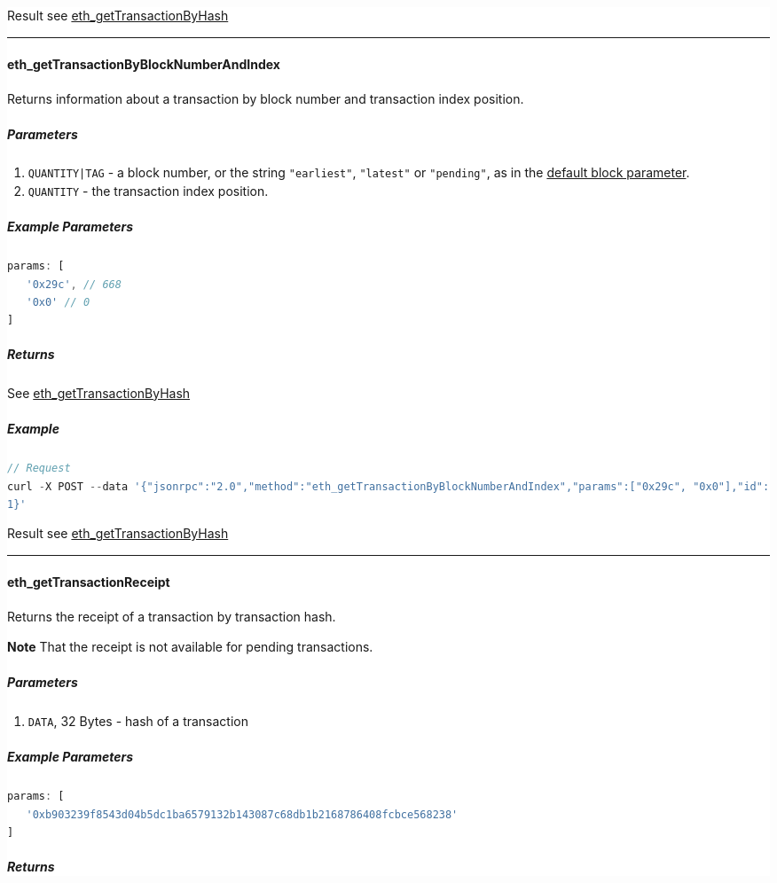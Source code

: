 Result see [eth_getTransactionByHash](#eth_gettransactionbyhash)

***

#### eth_getTransactionByBlockNumberAndIndex

Returns information about a transaction by block number and transaction index position.


##### Parameters

1. `QUANTITY|TAG` - a block number, or the string `"earliest"`, `"latest"` or `"pending"`, as in the [default block parameter](https://github.com/ethereum/wiki/wiki/JSON-RPC#the-default-block-parameter).
2. `QUANTITY` - the transaction index position.

##### Example Parameters
```js
params: [
   '0x29c', // 668
   '0x0' // 0
]
```

##### Returns

See [eth_getTransactionByHash](#eth_gettransactionbyhash)

##### Example
```js
// Request
curl -X POST --data '{"jsonrpc":"2.0","method":"eth_getTransactionByBlockNumberAndIndex","params":["0x29c", "0x0"],"id":1}'
```

Result see [eth_getTransactionByHash](#eth_gettransactionbyhash)

***

#### eth_getTransactionReceipt

Returns the receipt of a transaction by transaction hash.

**Note** That the receipt is not available for pending transactions.


##### Parameters

1. `DATA`, 32 Bytes - hash of a transaction

##### Example Parameters
```js
params: [
   '0xb903239f8543d04b5dc1ba6579132b143087c68db1b2168786408fcbce568238'
]
```

##### Returns
